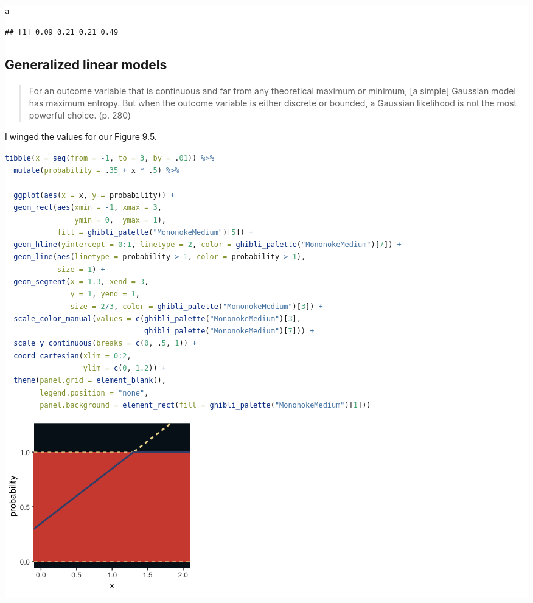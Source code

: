 ``` r
a
```

    ## [1] 0.09 0.21 0.21 0.49

Generalized linear models
-------------------------

> For an outcome variable that is continuous and far from any theoretical maximum or minimum, \[a simple\] Gaussian model has maximum entropy. But when the outcome variable is either discrete or bounded, a Gaussian likelihood is not the most powerful choice. (p. 280)

I winged the values for our Figure 9.5.

``` r
tibble(x = seq(from = -1, to = 3, by = .01)) %>%
  mutate(probability = .35 + x * .5) %>% 

  ggplot(aes(x = x, y = probability)) +
  geom_rect(aes(xmin = -1, xmax = 3,
                ymin = 0,  ymax = 1),
            fill = ghibli_palette("MononokeMedium")[5]) +
  geom_hline(yintercept = 0:1, linetype = 2, color = ghibli_palette("MononokeMedium")[7]) +
  geom_line(aes(linetype = probability > 1, color = probability > 1),
            size = 1) +
  geom_segment(x = 1.3, xend = 3,
               y = 1, yend = 1,
               size = 2/3, color = ghibli_palette("MononokeMedium")[3]) +
  scale_color_manual(values = c(ghibli_palette("MononokeMedium")[3],
                                ghibli_palette("MononokeMedium")[7])) +
  scale_y_continuous(breaks = c(0, .5, 1)) +
  coord_cartesian(xlim = 0:2,
                  ylim = c(0, 1.2)) +
  theme(panel.grid = element_blank(),
        legend.position = "none",
        panel.background = element_rect(fill = ghibli_palette("MononokeMedium")[1]))
```

![](09_files/figure-markdown_github/unnamed-chunk-25-1.png)
